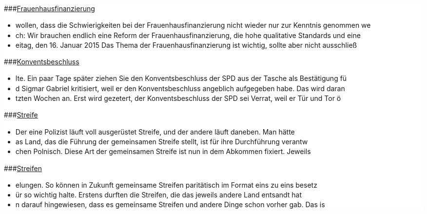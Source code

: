 ###[Frauenhausfinanzierung](#bundestag-18-80)

* wollen, dass die Schwierigkeiten bei der Frauenhausfinanzierung nicht wieder nur zur Kenntnis genommen we
* ch: Wir brauchen endlich eine Reform der Frauenhausfinanzierung, die hohe qualitative Standards und eine 
* eitag, den 16. Januar 2015 Das Thema der Frauenhausfinanzierung ist wichtig, sollte aber nicht ausschließ 

###[Konventsbeschluss](#bundestag-18-80)

* lte. Ein paar Tage später ziehen Sie den Konventsbeschluss der SPD aus der Tasche als Bestätigung fü
* d Sigmar Gabriel kritisiert, weil er den Konventsbeschluss angeblich aufgegeben habe. Das wird daran
* tzten Wochen an. Erst wird gezetert, der Konventsbeschluss der SPD sei Verrat, weil er Tür und Tor ö 

###[Streife](#bundestag-18-80)

* Der eine Polizist läuft voll ausgerüstet Streife, und der andere läuft daneben. Man hätte 
* as Land, das die Führung der gemeinsamen Streife stellt, ist für ihre Durchführung verantw
* chen Polnisch. Diese Art der gemeinsamen Streife ist nun in dem Abkommen fixiert. Jeweils  

###[Streifen](#bundestag-18-80)

* elungen. So können in Zukunft gemeinsame Streifen paritätisch im Format eins zu eins besetz
* ür so wichtig halte. Erstens durften die Streifen, die das jeweils andere Land entsandt hat
* n darauf hingewiesen, dass es gemeinsame Streifen und andere Dinge schon vorher gab. Das is 

